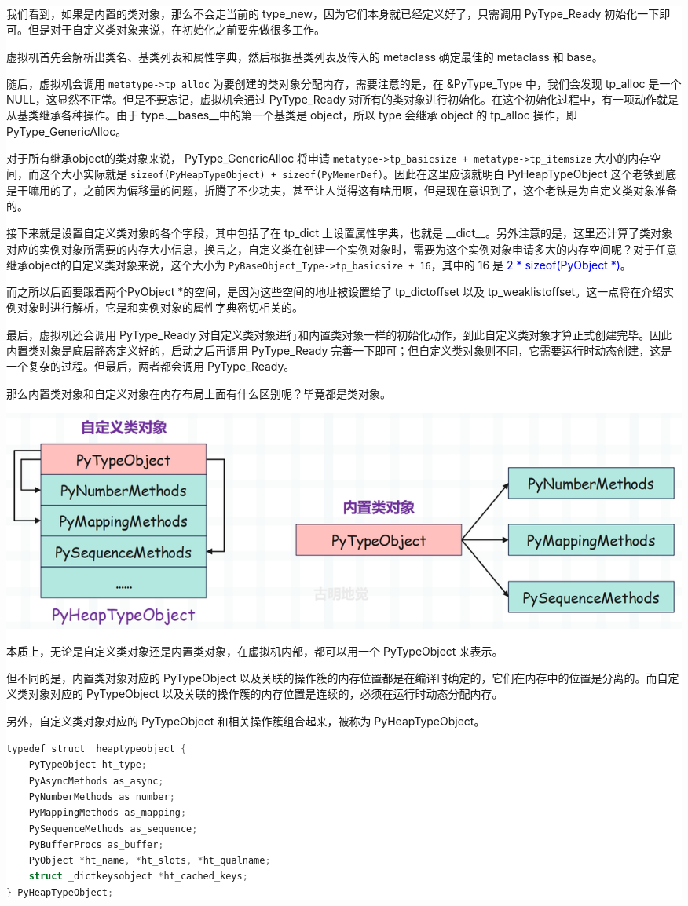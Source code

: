 我们看到，如果是内置的类对象，那么不会走当前的 type_new，因为它们本身就已经定义好了，只需调用 PyType_Ready 初始化一下即可。但是对于自定义类对象来说，在初始化之前要先做很多工作。

虚拟机首先会解析出类名、基类列表和属性字典，然后根据基类列表及传入的 metaclass 确定最佳的 metaclass 和 base。

随后，虚拟机会调用 `metatype->tp_alloc`  为要创建的类对象分配内存，需要注意的是，在 &PyType_Type 中，我们会发现 tp_alloc 是一个 NULL，这显然不正常。但是不要忘记，虚拟机会通过 PyType_Ready 对所有的类对象进行初始化。在这个初始化过程中，有一项动作就是从基类继承各种操作。由于 type.\_\_bases\_\_中的第一个基类是 object，所以 type 会继承 object 的 tp_alloc 操作，即 PyType_GenericAlloc。

对于所有继承object的类对象来说， PyType_GenericAlloc 将申请 `metatype->tp_basicsize + metatype->tp_itemsize` 大小的内存空间，而这个大小实际就是 `sizeof(PyHeapTypeObject) + sizeof(PyMemerDef)`。因此在这里应该就明白 PyHeapTypeObject 这个老铁到底是干嘛用的了，之前因为偏移量的问题，折腾了不少功夫，甚至让人觉得这有啥用啊，但是现在意识到了，这个老铁是为自定义类对象准备的。

接下来就是设置自定义类对象的各个字段，其中包括了在 tp_dict 上设置属性字典，也就是 \_\_dict\_\_。另外注意的是，这里还计算了类对象对应的实例对象所需要的内存大小信息，换言之，自定义类在创建一个实例对象时，需要为这个实例对象申请多大的内存空间呢？对于任意继承object的自定义类对象来说，这个大小为 `PyBaseObject_Type->tp_basicsize + 16`，其中的 16 是 <font color="blue">2 \* sizeof(PyObject \*)</font>。

而之所以后面要跟着两个PyObject *的空间，是因为这些空间的地址被设置给了 tp_dictoffset 以及 tp_weaklistoffset。这一点将在介绍实例对象时进行解析，它是和实例对象的属性字典密切相关的。

最后，虚拟机还会调用 PyType_Ready 对自定义类对象进行和内置类对象一样的初始化动作，到此自定义类对象才算正式创建完毕。因此内置类对象是底层静态定义好的，启动之后再调用 PyType_Ready 完善一下即可；但自定义类对象则不同，它需要运行时动态创建，这是一个复杂的过程。但最后，两者都会调用 PyType_Ready。

那么内置类对象和自定义对象在内存布局上面有什么区别呢？毕竟都是类对象。

![](./images/260.png)

本质上，无论是自定义类对象还是内置类对象，在虚拟机内部，都可以用一个 PyTypeObject 来表示。

但不同的是，内置类对象对应的 PyTypeObject 以及关联的操作簇的内存位置都是在编译时确定的，它们在内存中的位置是分离的。而自定义类对象对应的 PyTypeObject 以及关联的操作簇的内存位置是连续的，必须在运行时动态分配内存。

另外，自定义类对象对应的 PyTypeObject 和相关操作簇组合起来，被称为 PyHeapTypeObject。

~~~C
typedef struct _heaptypeobject {
    PyTypeObject ht_type;
    PyAsyncMethods as_async;
    PyNumberMethods as_number;
    PyMappingMethods as_mapping;
    PySequenceMethods as_sequence; 
    PyBufferProcs as_buffer;
    PyObject *ht_name, *ht_slots, *ht_qualname;
    struct _dictkeysobject *ht_cached_keys;
} PyHeapTypeObject;
~~~
